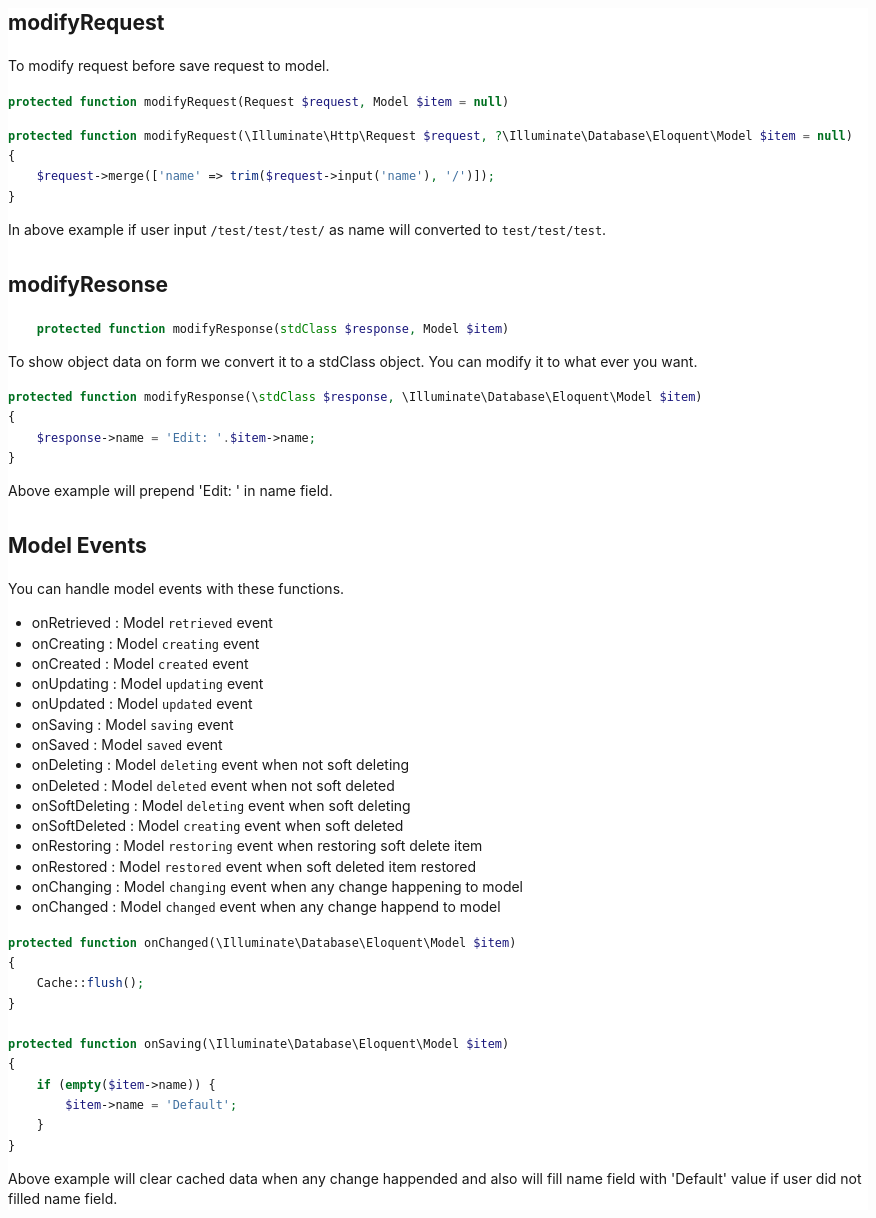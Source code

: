 ## modifyRequest
To modify request before save request to model.
```php
protected function modifyRequest(Request $request, Model $item = null)
```

```php
protected function modifyRequest(\Illuminate\Http\Request $request, ?\Illuminate\Database\Eloquent\Model $item = null)
{
    $request->merge(['name' => trim($request->input('name'), '/')]);
}
```
In above example if user input `/test/test/test/` as name will converted to `test/test/test`.

## modifyResonse
```php
    protected function modifyResponse(stdClass $response, Model $item)
```
To show object data on form we convert it to a stdClass object.
You can modify it to what ever you want.
```php
protected function modifyResponse(\stdClass $response, \Illuminate\Database\Eloquent\Model $item)
{
    $response->name = 'Edit: '.$item->name;
}
```
Above example will prepend 'Edit: ' in name field.

## Model Events
You can handle model events with these functions.

* onRetrieved       : Model `retrieved` event
* onCreating        : Model `creating` event
* onCreated         : Model `created` event
* onUpdating        : Model `updating` event
* onUpdated         : Model `updated` event
* onSaving          : Model `saving` event
* onSaved           : Model `saved` event
* onDeleting        : Model `deleting` event when not soft deleting
* onDeleted         : Model `deleted` event when not soft deleted
* onSoftDeleting    : Model `deleting` event when soft deleting
* onSoftDeleted     : Model `creating` event when soft deleted
* onRestoring       : Model `restoring` event when restoring soft delete item
* onRestored        : Model `restored` event when soft deleted item restored
* onChanging        : Model `changing` event when any change happening to model
* onChanged         : Model `changed` event when any change happend to model

```php
protected function onChanged(\Illuminate\Database\Eloquent\Model $item)
{
    Cache::flush();
}

protected function onSaving(\Illuminate\Database\Eloquent\Model $item)
{
    if (empty($item->name)) {
        $item->name = 'Default';
    }
}
```
Above example will clear cached data when any change happended and also will fill name field with 'Default' value if user did not filled name field.
